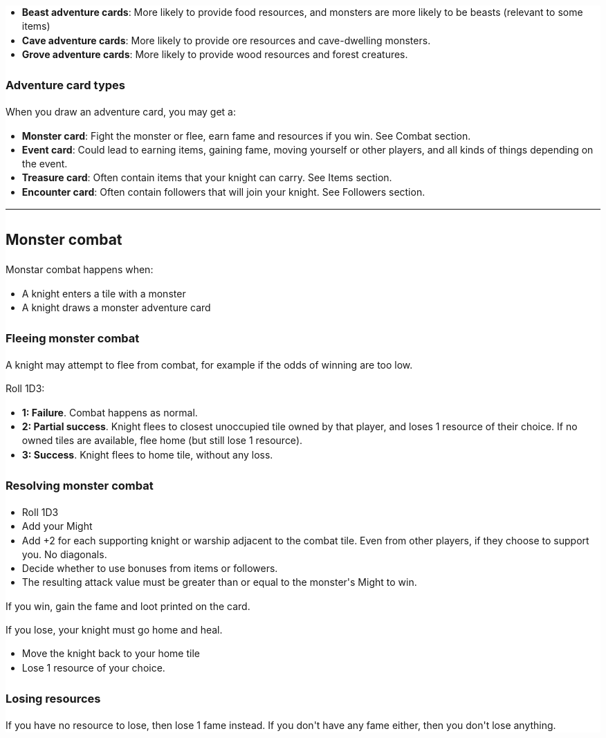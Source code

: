 - **Beast adventure cards**: More likely to provide food resources, and monsters are more likely to be beasts (relevant to some items)
- **Cave adventure cards**: More likely to provide ore resources and cave-dwelling monsters.
- **Grove adventure cards**: More likely to provide wood resources and forest creatures.

### Adventure card types

When you draw an adventure card, you may get a:

- **Monster card**: Fight the monster or flee, earn fame and resources if you win. See Combat section.
- **Event card**: Could lead to earning items, gaining fame, moving yourself or other players, and all kinds of things depending on the event.
- **Treasure card**: Often contain items that your knight can carry. See Items section.
- **Encounter card**: Often contain followers that will join your knight. See Followers section.

---

## Monster combat

Monstar combat happens when:

- A knight enters a tile with a monster
- A knight draws a monster adventure card

### Fleeing monster combat

A knight may attempt to flee from combat, for example if the odds of winning are too low.

Roll 1D3:

- **1: Failure**. Combat happens as normal.
- **2: Partial success**. Knight flees to closest unoccupied tile owned by that player, and loses 1 resource of their choice. If no owned tiles are available, flee home (but still lose 1 resource).
- **3: Success**. Knight flees to home tile, without any loss.

### Resolving monster combat

- Roll 1D3
- Add your Might
- Add +2 for each supporting knight or warship adjacent to the combat tile. Even from other players, if they choose to support you. No diagonals.
- Decide whether to use bonuses from items or followers.
- The resulting attack value must be greater than or equal to the monster's Might to win.

If you win, gain the fame and loot printed on the card.

If you lose, your knight must go home and heal.

- Move the knight back to your home tile
- Lose 1 resource of your choice.

### Losing resources

If you have no resource to lose, then lose 1 fame instead. If you don't have any fame either, then you don't lose anything.
